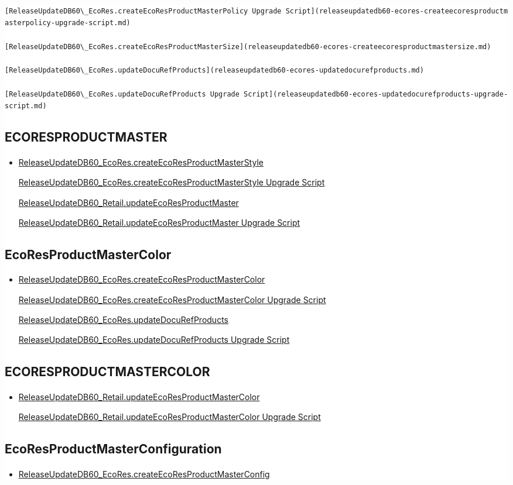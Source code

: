     [ReleaseUpdateDB60\_EcoRes.createEcoResProductMasterPolicy Upgrade Script](releaseupdatedb60-ecores-createecoresproductmasterpolicy-upgrade-script.md)
    
    [ReleaseUpdateDB60\_EcoRes.createEcoResProductMasterSize](releaseupdatedb60-ecores-createecoresproductmastersize.md)
    
    [ReleaseUpdateDB60\_EcoRes.updateDocuRefProducts](releaseupdatedb60-ecores-updatedocurefproducts.md)
    
    [ReleaseUpdateDB60\_EcoRes.updateDocuRefProducts Upgrade Script](releaseupdatedb60-ecores-updatedocurefproducts-upgrade-script.md)

## ECORESPRODUCTMASTER

  -  
    [ReleaseUpdateDB60\_EcoRes.createEcoResProductMasterStyle](releaseupdatedb60-ecores-createecoresproductmasterstyle.md)
    
    [ReleaseUpdateDB60\_EcoRes.createEcoResProductMasterStyle Upgrade Script](releaseupdatedb60-ecores-createecoresproductmasterstyle-upgrade-script.md)
    
    [ReleaseUpdateDB60\_Retail.updateEcoResProductMaster](releaseupdatedb60-retail-updateecoresproductmaster.md)
    
    [ReleaseUpdateDB60\_Retail.updateEcoResProductMaster Upgrade Script](releaseupdatedb60-retail-updateecoresproductmaster-upgrade-script.md)

## EcoResProductMasterColor

  -  
    [ReleaseUpdateDB60\_EcoRes.createEcoResProductMasterColor](releaseupdatedb60-ecores-createecoresproductmastercolor.md)
    
    [ReleaseUpdateDB60\_EcoRes.createEcoResProductMasterColor Upgrade Script](releaseupdatedb60-ecores-createecoresproductmastercolor-upgrade-script.md)
    
    [ReleaseUpdateDB60\_EcoRes.updateDocuRefProducts](releaseupdatedb60-ecores-updatedocurefproducts.md)
    
    [ReleaseUpdateDB60\_EcoRes.updateDocuRefProducts Upgrade Script](releaseupdatedb60-ecores-updatedocurefproducts-upgrade-script.md)

## ECORESPRODUCTMASTERCOLOR

  -  
    [ReleaseUpdateDB60\_Retail.updateEcoResProductMasterColor](releaseupdatedb60-retail-updateecoresproductmastercolor.md)
    
    [ReleaseUpdateDB60\_Retail.updateEcoResProductMasterColor Upgrade Script](releaseupdatedb60-retail-updateecoresproductmastercolor-upgrade-script.md)

## EcoResProductMasterConfiguration

  -  
    [ReleaseUpdateDB60\_EcoRes.createEcoResProductMasterConfig](releaseupdatedb60-ecores-createecoresproductmasterconfig.md)
    